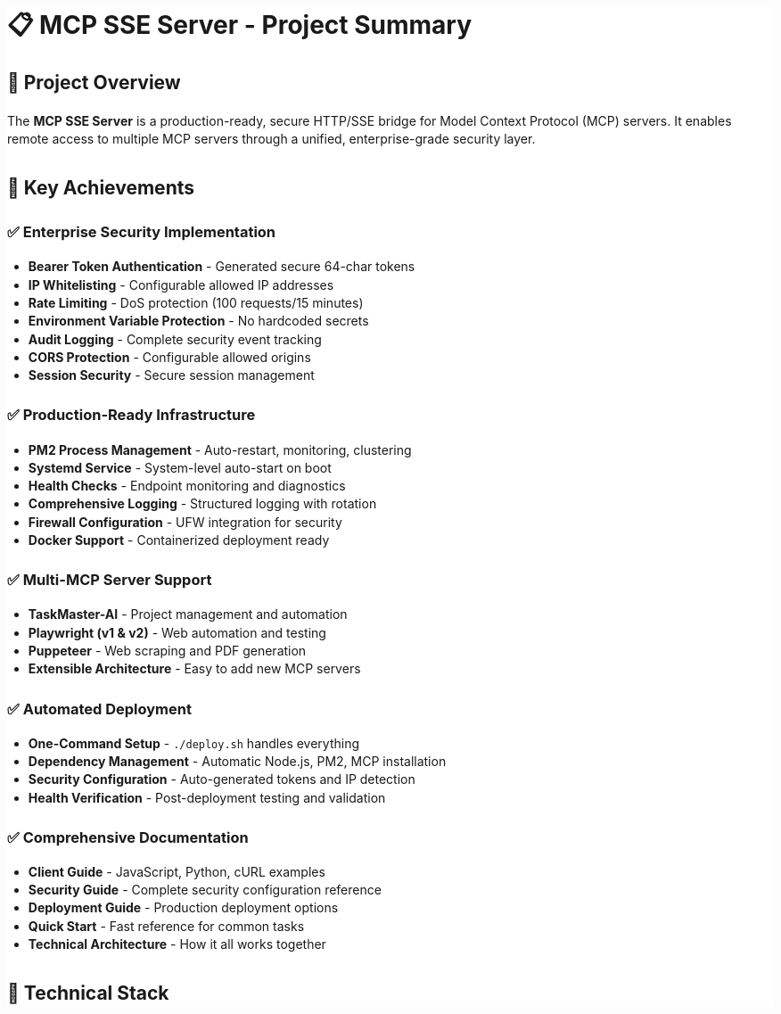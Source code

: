 # 📋 **MCP SSE Server - Project Summary**

## 🎯 **Project Overview**

The **MCP SSE Server** is a production-ready, secure HTTP/SSE bridge for Model Context Protocol (MCP) servers. It enables remote access to multiple MCP servers through a unified, enterprise-grade security layer.

## 🌟 **Key Achievements**

### ✅ **Enterprise Security Implementation**
- **Bearer Token Authentication** - Generated secure 64-char tokens
- **IP Whitelisting** - Configurable allowed IP addresses  
- **Rate Limiting** - DoS protection (100 requests/15 minutes)
- **Environment Variable Protection** - No hardcoded secrets
- **Audit Logging** - Complete security event tracking
- **CORS Protection** - Configurable allowed origins
- **Session Security** - Secure session management

### ✅ **Production-Ready Infrastructure**
- **PM2 Process Management** - Auto-restart, monitoring, clustering
- **Systemd Service** - System-level auto-start on boot
- **Health Checks** - Endpoint monitoring and diagnostics
- **Comprehensive Logging** - Structured logging with rotation
- **Firewall Configuration** - UFW integration for security
- **Docker Support** - Containerized deployment ready

### ✅ **Multi-MCP Server Support**
- **TaskMaster-AI** - Project management and automation
- **Playwright (v1 & v2)** - Web automation and testing
- **Puppeteer** - Web scraping and PDF generation
- **Extensible Architecture** - Easy to add new MCP servers

### ✅ **Automated Deployment**
- **One-Command Setup** - `./deploy.sh` handles everything
- **Dependency Management** - Automatic Node.js, PM2, MCP installation
- **Security Configuration** - Auto-generated tokens and IP detection
- **Health Verification** - Post-deployment testing and validation

### ✅ **Comprehensive Documentation**
- **Client Guide** - JavaScript, Python, cURL examples
- **Security Guide** - Complete security configuration reference
- **Deployment Guide** - Production deployment options
- **Quick Start** - Fast reference for common tasks
- **Technical Architecture** - How it all works together

## 🔧 **Technical Stack**
